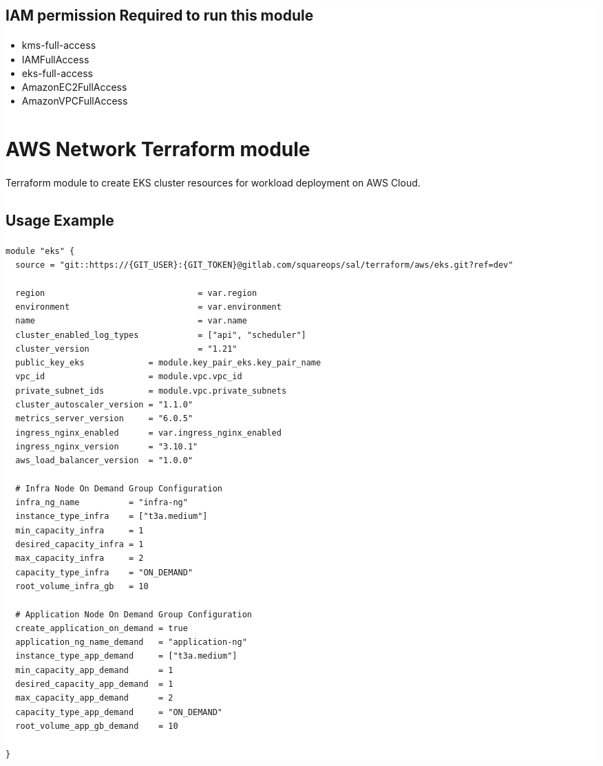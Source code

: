 ## IAM permission Required to run this module

- kms-full-access
- IAMFullAccess
- eks-full-access
- AmazonEC2FullAccess
- AmazonVPCFullAccess

# AWS Network Terraform module

Terraform module to create EKS cluster resources for workload deployment on AWS Cloud.

## Usage Example

```hcl
module "eks" {
  source = "git::https://{GIT_USER}:{GIT_TOKEN}@gitlab.com/squareops/sal/terraform/aws/eks.git?ref=dev"

  region                               = var.region
  environment                          = var.environment
  name                                 = var.name
  cluster_enabled_log_types            = ["api", "scheduler"]
  cluster_version                      = "1.21"
  public_key_eks             = module.key_pair_eks.key_pair_name 
  vpc_id                     = module.vpc.vpc_id
  private_subnet_ids         = module.vpc.private_subnets
  cluster_autoscaler_version = "1.1.0"
  metrics_server_version     = "6.0.5"
  ingress_nginx_enabled      = var.ingress_nginx_enabled
  ingress_nginx_version      = "3.10.1"
  aws_load_balancer_version  = "1.0.0"

  # Infra Node On Demand Group Configuration
  infra_ng_name          = "infra-ng"
  instance_type_infra    = ["t3a.medium"]
  min_capacity_infra     = 1
  desired_capacity_infra = 1
  max_capacity_infra     = 2
  capacity_type_infra    = "ON_DEMAND"
  root_volume_infra_gb   = 10

  # Application Node On Demand Group Configuration
  create_application_on_demand = true
  application_ng_name_demand   = "application-ng"
  instance_type_app_demand     = ["t3a.medium"]
  min_capacity_app_demand      = 1
  desired_capacity_app_demand  = 1
  max_capacity_app_demand      = 2
  capacity_type_app_demand     = "ON_DEMAND"
  root_volume_app_gb_demand    = 10

}

```
